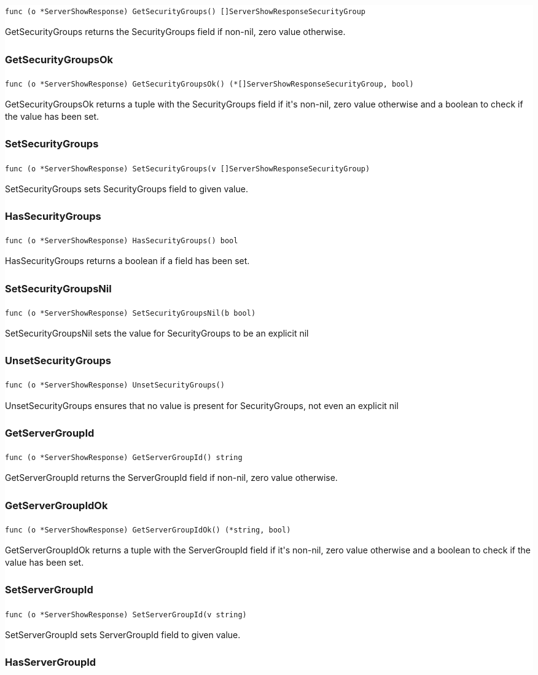 `func (o *ServerShowResponse) GetSecurityGroups() []ServerShowResponseSecurityGroup`

GetSecurityGroups returns the SecurityGroups field if non-nil, zero value otherwise.

### GetSecurityGroupsOk

`func (o *ServerShowResponse) GetSecurityGroupsOk() (*[]ServerShowResponseSecurityGroup, bool)`

GetSecurityGroupsOk returns a tuple with the SecurityGroups field if it's non-nil, zero value otherwise
and a boolean to check if the value has been set.

### SetSecurityGroups

`func (o *ServerShowResponse) SetSecurityGroups(v []ServerShowResponseSecurityGroup)`

SetSecurityGroups sets SecurityGroups field to given value.

### HasSecurityGroups

`func (o *ServerShowResponse) HasSecurityGroups() bool`

HasSecurityGroups returns a boolean if a field has been set.

### SetSecurityGroupsNil

`func (o *ServerShowResponse) SetSecurityGroupsNil(b bool)`

 SetSecurityGroupsNil sets the value for SecurityGroups to be an explicit nil

### UnsetSecurityGroups
`func (o *ServerShowResponse) UnsetSecurityGroups()`

UnsetSecurityGroups ensures that no value is present for SecurityGroups, not even an explicit nil
### GetServerGroupId

`func (o *ServerShowResponse) GetServerGroupId() string`

GetServerGroupId returns the ServerGroupId field if non-nil, zero value otherwise.

### GetServerGroupIdOk

`func (o *ServerShowResponse) GetServerGroupIdOk() (*string, bool)`

GetServerGroupIdOk returns a tuple with the ServerGroupId field if it's non-nil, zero value otherwise
and a boolean to check if the value has been set.

### SetServerGroupId

`func (o *ServerShowResponse) SetServerGroupId(v string)`

SetServerGroupId sets ServerGroupId field to given value.

### HasServerGroupId
